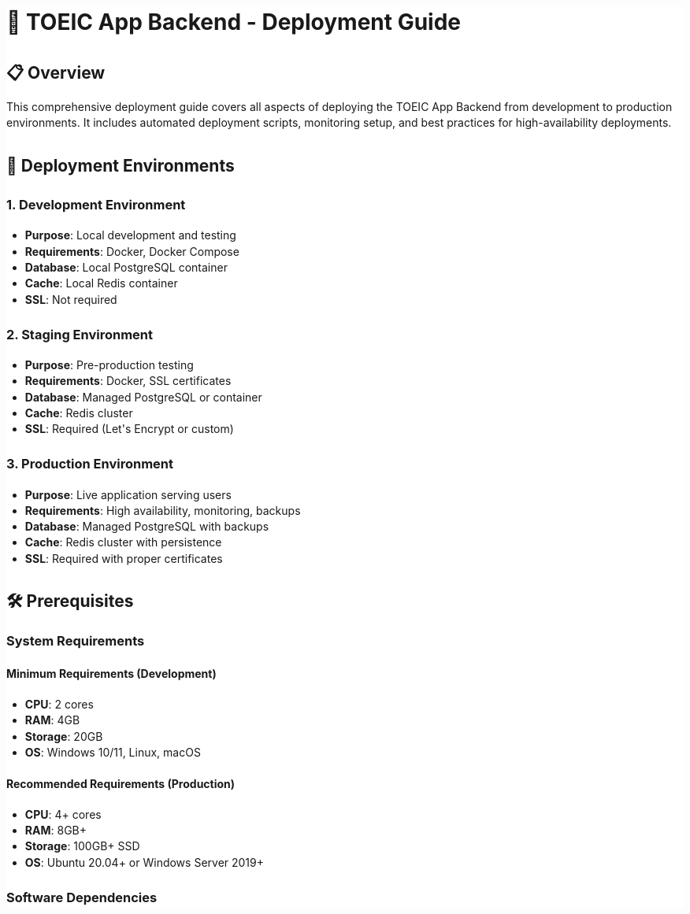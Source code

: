 # 🚀 TOEIC App Backend - Deployment Guide

## 📋 Overview

This comprehensive deployment guide covers all aspects of deploying the TOEIC App Backend from development to production environments. It includes automated deployment scripts, monitoring setup, and best practices for high-availability deployments.

## 🎯 Deployment Environments

### 1. **Development Environment**
- **Purpose**: Local development and testing
- **Requirements**: Docker, Docker Compose
- **Database**: Local PostgreSQL container
- **Cache**: Local Redis container
- **SSL**: Not required

### 2. **Staging Environment**
- **Purpose**: Pre-production testing
- **Requirements**: Docker, SSL certificates
- **Database**: Managed PostgreSQL or container
- **Cache**: Redis cluster
- **SSL**: Required (Let's Encrypt or custom)

### 3. **Production Environment**
- **Purpose**: Live application serving users
- **Requirements**: High availability, monitoring, backups
- **Database**: Managed PostgreSQL with backups
- **Cache**: Redis cluster with persistence
- **SSL**: Required with proper certificates

## 🛠️ Prerequisites

### System Requirements

#### Minimum Requirements (Development)
- **CPU**: 2 cores
- **RAM**: 4GB
- **Storage**: 20GB
- **OS**: Windows 10/11, Linux, macOS

#### Recommended Requirements (Production)
- **CPU**: 4+ cores
- **RAM**: 8GB+
- **Storage**: 100GB+ SSD
- **OS**: Ubuntu 20.04+ or Windows Server 2019+

### Software Dependencies
